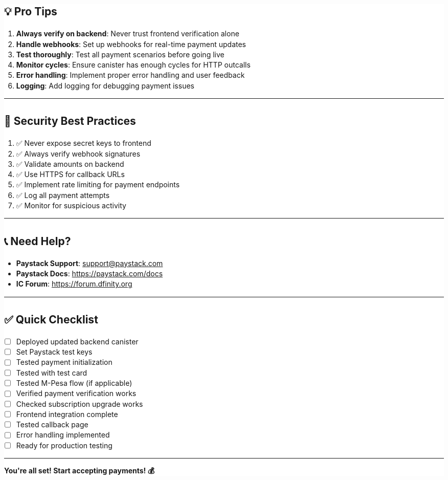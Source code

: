 
## 💡 Pro Tips

1. **Always verify on backend**: Never trust frontend verification alone
2. **Handle webhooks**: Set up webhooks for real-time payment updates
3. **Test thoroughly**: Test all payment scenarios before going live
4. **Monitor cycles**: Ensure canister has enough cycles for HTTP outcalls
5. **Error handling**: Implement proper error handling and user feedback
6. **Logging**: Add logging for debugging payment issues

---

## 🔐 Security Best Practices

1. ✅ Never expose secret keys to frontend
2. ✅ Always verify webhook signatures
3. ✅ Validate amounts on backend
4. ✅ Use HTTPS for callback URLs
5. ✅ Implement rate limiting for payment endpoints
6. ✅ Log all payment attempts
7. ✅ Monitor for suspicious activity

---

## 📞 Need Help?

- **Paystack Support**: support@paystack.com
- **Paystack Docs**: https://paystack.com/docs
- **IC Forum**: https://forum.dfinity.org

---

## ✅ Quick Checklist

- [ ] Deployed updated backend canister
- [ ] Set Paystack test keys
- [ ] Tested payment initialization
- [ ] Tested with test card
- [ ] Tested M-Pesa flow (if applicable)
- [ ] Verified payment verification works
- [ ] Checked subscription upgrade works
- [ ] Frontend integration complete
- [ ] Tested callback page
- [ ] Error handling implemented
- [ ] Ready for production testing

---

**You're all set! Start accepting payments! 💰**

